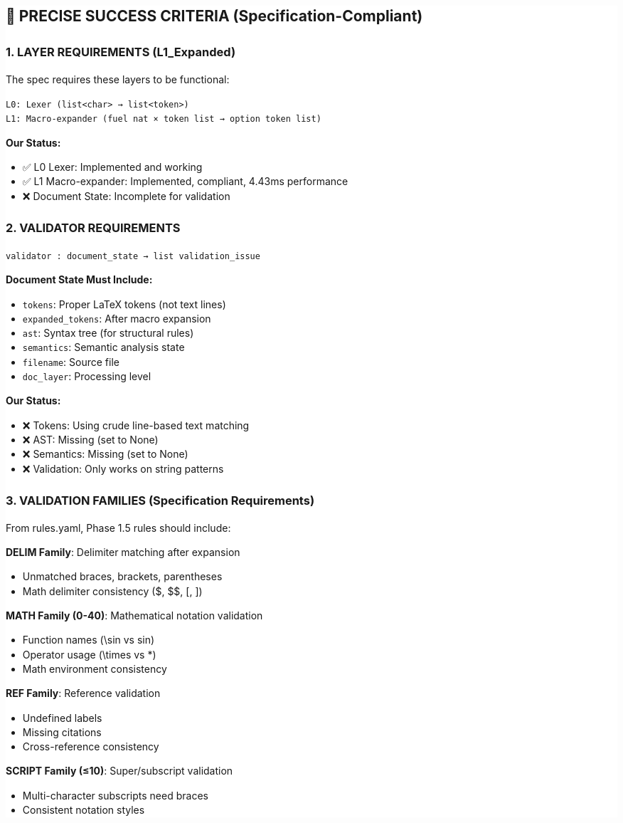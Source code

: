 
## 🎯 PRECISE SUCCESS CRITERIA (Specification-Compliant)

### **1. LAYER REQUIREMENTS (L1_Expanded)**
The spec requires these layers to be functional:
```coq
L0: Lexer (list<char> → list<token>) 
L1: Macro-expander (fuel nat × token list → option token list)
```

**Our Status:**
- ✅ L0 Lexer: Implemented and working
- ✅ L1 Macro-expander: Implemented, compliant, 4.43ms performance
- ❌ Document State: Incomplete for validation

### **2. VALIDATOR REQUIREMENTS**
```coq
validator : document_state → list validation_issue
```

**Document State Must Include:**
- `tokens`: Proper LaTeX tokens (not text lines)
- `expanded_tokens`: After macro expansion  
- `ast`: Syntax tree (for structural rules)
- `semantics`: Semantic analysis state
- `filename`: Source file
- `doc_layer`: Processing level

**Our Status:**
- ❌ Tokens: Using crude line-based text matching
- ❌ AST: Missing (set to None)
- ❌ Semantics: Missing (set to None)
- ❌ Validation: Only works on string patterns

### **3. VALIDATION FAMILIES (Specification Requirements)**

From rules.yaml, Phase 1.5 rules should include:

**DELIM Family**: Delimiter matching after expansion
- Unmatched braces, brackets, parentheses
- Math delimiter consistency ($, $$, \[, \])

**MATH Family (0-40)**: Mathematical notation validation  
- Function names (\sin vs sin)
- Operator usage (\times vs *)
- Math environment consistency

**REF Family**: Reference validation
- Undefined labels
- Missing citations  
- Cross-reference consistency

**SCRIPT Family (≤10)**: Super/subscript validation
- Multi-character subscripts need braces
- Consistent notation styles
